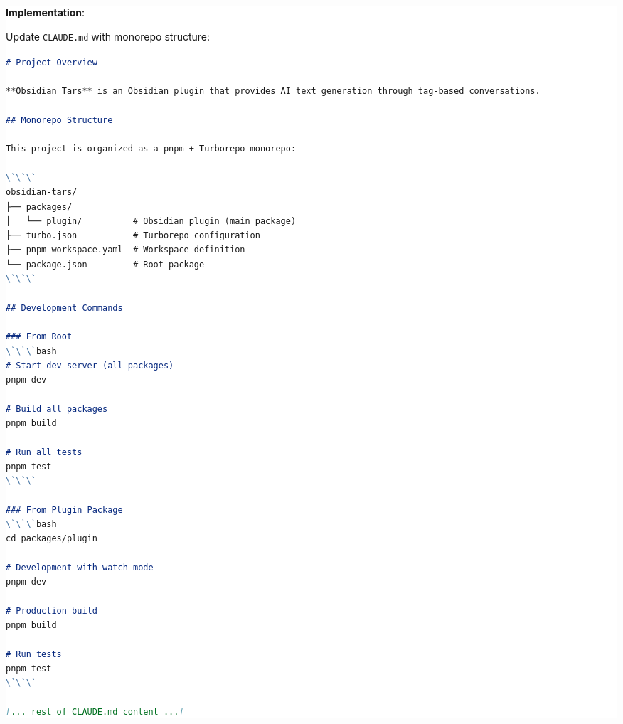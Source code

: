 **Implementation**:

Update `CLAUDE.md` with monorepo structure:
```markdown
# Project Overview

**Obsidian Tars** is an Obsidian plugin that provides AI text generation through tag-based conversations.

## Monorepo Structure

This project is organized as a pnpm + Turborepo monorepo:

\`\`\`
obsidian-tars/
├── packages/
│   └── plugin/          # Obsidian plugin (main package)
├── turbo.json           # Turborepo configuration
├── pnpm-workspace.yaml  # Workspace definition
└── package.json         # Root package
\`\`\`

## Development Commands

### From Root
\`\`\`bash
# Start dev server (all packages)
pnpm dev

# Build all packages
pnpm build

# Run all tests
pnpm test
\`\`\`

### From Plugin Package
\`\`\`bash
cd packages/plugin

# Development with watch mode
pnpm dev

# Production build
pnpm build

# Run tests
pnpm test
\`\`\`

[... rest of CLAUDE.md content ...]
```
